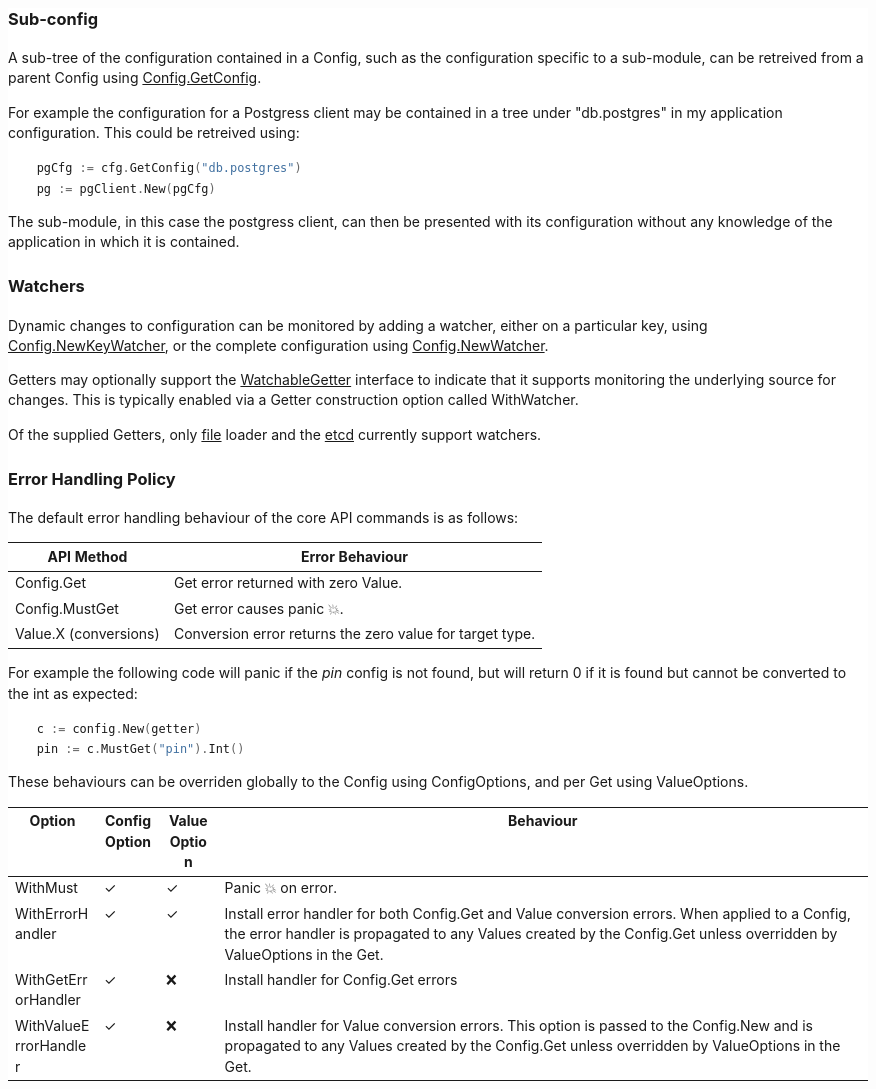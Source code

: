 ### Sub-config

A sub-tree of the configuration contained in a Config, such as the configuration specific to a sub-module, can be retreived from a
parent Config using [Config.GetConfig](https://godoc.org/github.com/warthog618/config#Config.GetConfig).

For example the configuration for a Postgress client may be contained in a tree under "db.postgres" in my application configuration.  This could be retreived using:

```go
    pgCfg := cfg.GetConfig("db.postgres")
    pg := pgClient.New(pgCfg)
```

The sub-module, in this case the postgress client, can then be presented with its configuration without any knowledge of the application in which it is contained.

### Watchers

Dynamic changes to configuration can be monitored by adding a watcher, either on
a particular key, using
[Config.NewKeyWatcher](https://godoc.org/github.com/warthog618/config#Config.NewKeyWatcher),
or the complete configuration using
[Config.NewWatcher](https://godoc.org/github.com/warthog618/config#Config.NewWatcher).

Getters may optionally support the
[WatchableGetter](https://godoc.org/github.com/warthog618/config#WatchableGetter)
interface to indicate that it supports monitoring the underlying source for
changes.  This is typically enabled via a Getter construction option called WithWatcher.

Of the supplied Getters, only [file](https://godoc.org/github.com/warthog618/config/blob/loader/file) loader and the [etcd](https://godoc.org/github.com/warthog618/config/etcd)
currently support watchers.

### Error Handling Policy

The default error handling behaviour of the core API commands is as follows:

API Method|Error Behaviour
-----|-----
Config.Get|Get error returned with zero Value.
Config.MustGet|Get error causes panic :boom:.
Value.X (conversions)|Conversion error returns the zero value for target type.

For example the following code will panic if the *pin* config is not found, but will return 0 if it is found but cannot be converted to the int as expected:

```go
    c := config.New(getter)
    pin := c.MustGet("pin").Int()
```

These behaviours can be overriden globally to the Config using ConfigOptions, and per Get using ValueOptions.  

Option|ConfigOption|ValueOption|Behaviour
----|----|----|----
WithMust|&#10003;|&#10003;|Panic :boom: on error.
WithErrorHandler|&#10003;|&#10003;|Install error handler for both Config.Get and Value conversion errors.  When applied to a Config, the error handler is propagated to any Values created by the Config.Get unless overridden by ValueOptions in the Get.
WithGetErrorHandler|&#10003;|&#10060;|Install handler for Config.Get errors
WithValueErrorHandler|&#10003;|&#10060;|Install handler for Value conversion errors.  This option is passed to the Config.New and is propagated to any Values created by the Config.Get unless overridden by ValueOptions in the Get.
